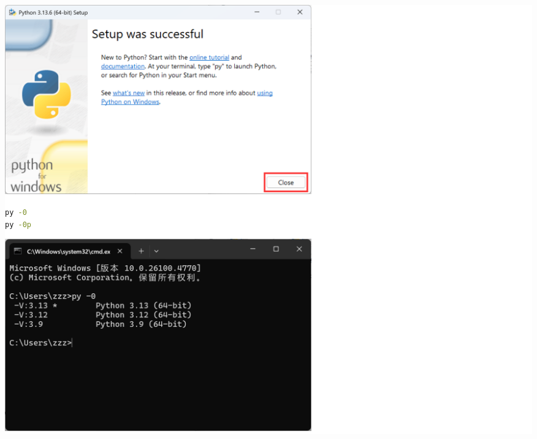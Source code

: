 <img src="教程/python/python5.png"  width="500">


```cmd
py -0
py -0p
```

<img src="教程/python/python0.png"  width="500">
